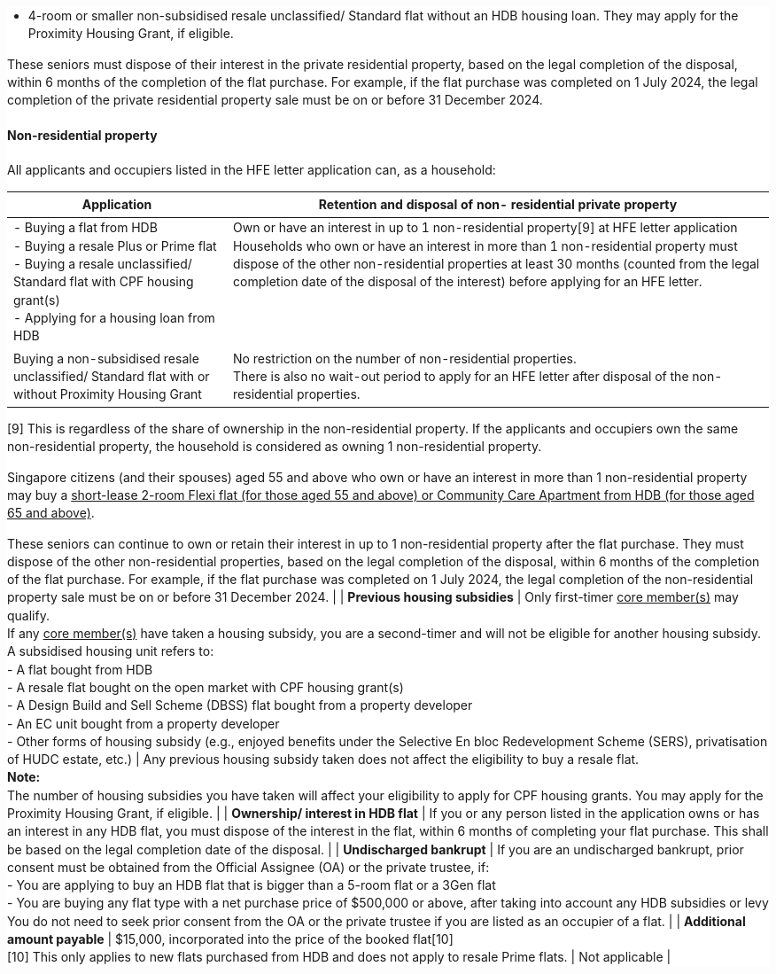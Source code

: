 - 4-room or smaller non-subsidised resale unclassified/ Standard flat without an HDB housing loan. They may apply for the Proximity Housing Grant, if eligible.

These seniors must dispose of their interest in the private residential property, based on the legal completion of the disposal, within 6 months of the completion of the flat purchase. For example, if the flat purchase was completed on 1 July 2024, the legal completion of the private residential property sale must be on or before 31 December 2024.

#### Non-residential property

All applicants and occupiers listed in the HFE letter application can, as a household:

| Application | Retention and disposal of non- residential private property |
| --- | --- |
| - Buying a flat from HDB<br>- Buying a resale Plus or Prime flat<br>- Buying a resale unclassified/ Standard flat with CPF housing grant(s)<br>- Applying for a housing loan from HDB | Own or have an interest in up to 1 non-residential property\[9\] at HFE letter application<br>Households who own or have an interest in more than 1 non-residential property must dispose of the other non-residential properties at least 30 months (counted from the legal completion date of the disposal of the interest) before applying for an HFE letter. |
| Buying a non-subsidised resale unclassified/ Standard flat with or without Proximity Housing Grant | No restriction on the number of non-residential properties.<br>There is also no wait-out period to apply for an HFE letter after disposal of the non-residential properties. |

\[9\] This is regardless of the share of ownership in the non-residential property. If the applicants and occupiers own the same non-residential property, the household is considered as owning 1 non-residential property.

Singapore citizens (and their spouses) aged 55 and above who own or have an interest in more than 1 non-residential property may buy a [short-lease 2-room Flexi flat (for those aged 55 and above) or Community Care Apartment from HDB (for those aged 65 and above)](https://www.hdb.gov.sg/cs/infoweb/residential/buying-a-flat/understanding-your-eligibility-and-housing-loan-options/flat-and-grant-eligibility/seniors).

These seniors can continue to own or retain their interest in up to 1 non-residential property after the flat purchase. They must dispose of the other non-residential properties, based on the legal completion of the disposal, within 6 months of the completion of the flat purchase. For example, if the flat purchase was completed on 1 July 2024, the legal completion of the non-residential property sale must be on or before 31 December 2024. |
| **Previous housing subsidies** | Only first-timer [core member(s)](https://www.hdb.gov.sg/cs/infoweb/residential/buying-a-flat/understanding-your-eligibility-and-housing-loan-options/flat-and-grant-eligibility/couples-and-families?anchor=pa#nc-core) may qualify.<br>If any [core member(s)](https://www.hdb.gov.sg/cs/infoweb/residential/buying-a-flat/understanding-your-eligibility-and-housing-loan-options/flat-and-grant-eligibility/couples-and-families?anchor=pa#nc-core) have taken a housing subsidy, you are a second-timer and will not be eligible for another housing subsidy. A subsidised housing unit refers to:<br>- A flat bought from HDB<br>- A resale flat bought on the open market with CPF housing grant(s)<br>- A Design Build and Sell Scheme (DBSS) flat bought from a property developer<br>- An EC unit bought from a property developer<br>- Other forms of housing subsidy (e.g., enjoyed benefits under the Selective En bloc Redevelopment Scheme (SERS), privatisation of HUDC estate, etc.) | Any previous housing subsidy taken does not affect the eligibility to buy a resale flat.<br>**Note:**<br>The number of housing subsidies you have taken will affect your eligibility to apply for CPF housing grants. You may apply for the Proximity Housing Grant, if eligible. |
| **Ownership/ interest in HDB flat** | If you or any person listed in the application owns or has an interest in any HDB flat, you must dispose of the interest in the flat, within 6 months of completing your flat purchase. This shall be based on the legal completion date of the disposal. |
| **Undischarged bankrupt** | If you are an undischarged bankrupt, prior consent must be obtained from the Official Assignee (OA) or the private trustee, if:<br>- You are applying to buy an HDB flat that is bigger than a 5-room flat or a 3Gen flat<br>- You are buying any flat type with a net purchase price of $500,000 or above, after taking into account any HDB subsidies or levy<br>You do not need to seek prior consent from the OA or the private trustee if you are listed as an occupier of a flat. |
| **Additional amount payable** | $15,000, incorporated into the price of the booked flat\[10\]<br>\[10\] This only applies to new flats purchased from HDB and does not apply to resale Prime flats. | Not applicable |